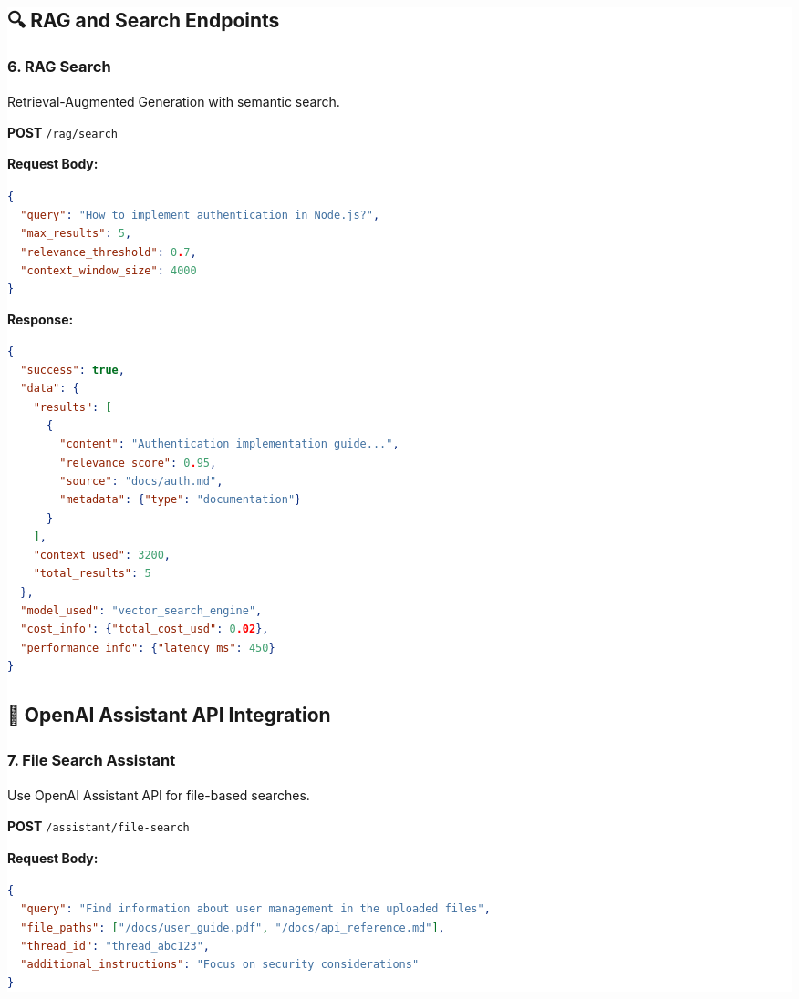 ## 🔍 RAG and Search Endpoints

### 6. RAG Search
Retrieval-Augmented Generation with semantic search.

**POST** `/rag/search`

**Request Body:**
```json
{
  "query": "How to implement authentication in Node.js?",
  "max_results": 5,
  "relevance_threshold": 0.7,
  "context_window_size": 4000
}
```

**Response:**
```json
{
  "success": true,
  "data": {
    "results": [
      {
        "content": "Authentication implementation guide...",
        "relevance_score": 0.95,
        "source": "docs/auth.md",
        "metadata": {"type": "documentation"}
      }
    ],
    "context_used": 3200,
    "total_results": 5
  },
  "model_used": "vector_search_engine",
  "cost_info": {"total_cost_usd": 0.02},
  "performance_info": {"latency_ms": 450}
}
```

## 🤖 OpenAI Assistant API Integration

### 7. File Search Assistant
Use OpenAI Assistant API for file-based searches.

**POST** `/assistant/file-search`

**Request Body:**
```json
{
  "query": "Find information about user management in the uploaded files",
  "file_paths": ["/docs/user_guide.pdf", "/docs/api_reference.md"],
  "thread_id": "thread_abc123",
  "additional_instructions": "Focus on security considerations"
}
```

